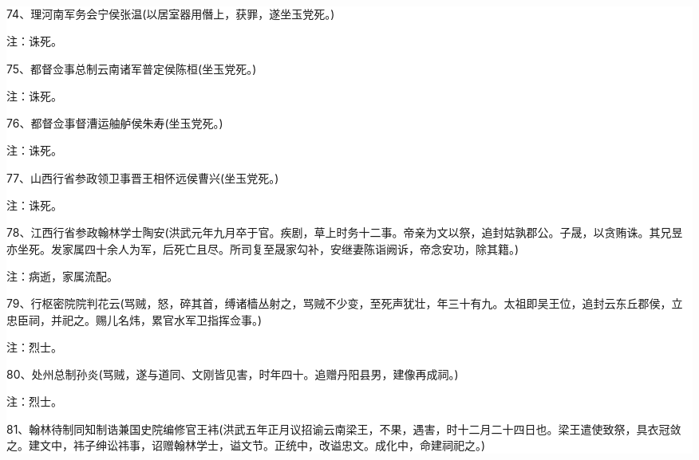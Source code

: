 74、理河南军务会宁侯张温(以居室器用僭上，获罪，遂坐玉党死。)

注：诛死。

75、都督佥事总制云南诸军普定侯陈桓(坐玉党死。)

注：诛死。

76、都督佥事督漕运舳舻侯朱寿(坐玉党死。)

注：诛死。

77、山西行省参政领卫事晋王相怀远侯曹兴(坐玉党死。)

注：诛死。

78、江西行省参政翰林学士陶安(洪武元年九月卒于官。疾剧，草上时务十二事。帝亲为文以祭，追封姑孰郡公。子晟，以贪贿诛。其兄昱亦坐死。发家属四十余人为军，后死亡且尽。所司复至晟家勾补，安继妻陈诣阙诉，帝念安功，除其籍。)

注：病逝，家属流配。

79、行枢密院院判花云(骂贼，怒，碎其首，缚诸樯丛射之，骂贼不少变，至死声犹壮，年三十有九。太祖即吴王位，追封云东丘郡侯，立忠臣祠，并祀之。赐儿名炜，累官水军卫指挥佥事。)

注：烈士。

80、处州总制孙炎(骂贼，遂与道同、文刚皆见害，时年四十。追赠丹阳县男，建像再成祠。)

注：烈士。

81、翰林待制同知制诰兼国史院编修官王袆(洪武五年正月议招谕云南梁王，不果，遇害，时十二月二十四日也。梁王遣使致祭，具衣冠敛之。建文中，祎子绅讼祎事，诏赠翰林学士，谥文节。正统中，改谥忠文。成化中，命建祠祀之。)
